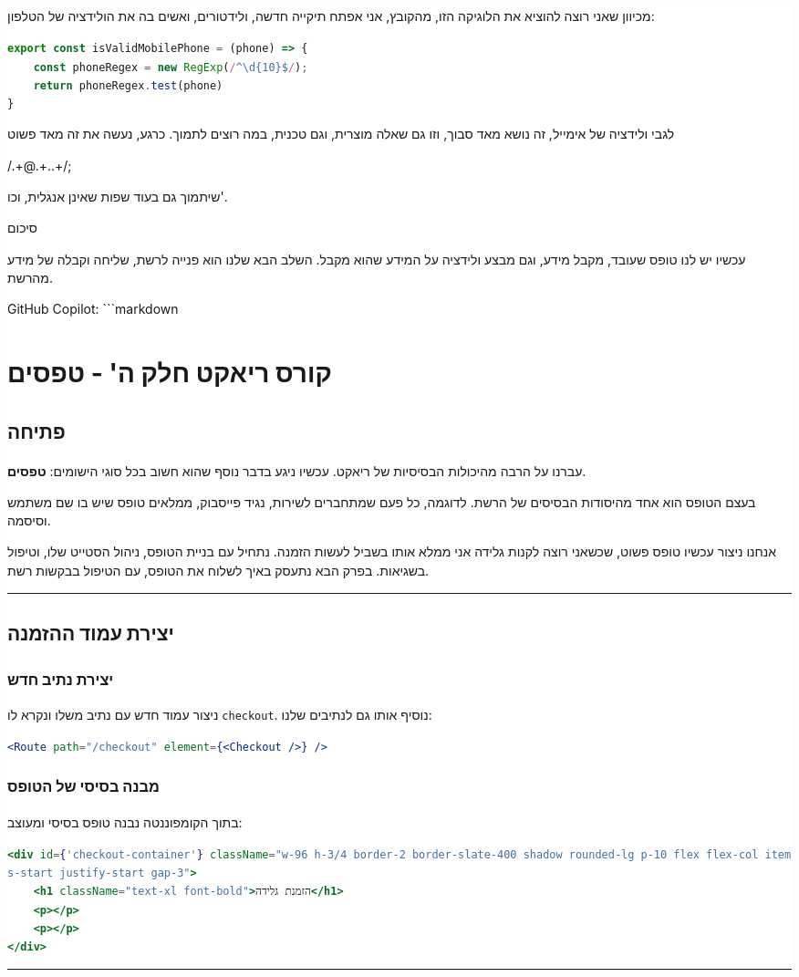 מכיוון שאני רוצה להוציא את הלוגיקה הזו, מהקובץ, אני אפתח תיקייה חדשה, ולידטורים, ואשים בה את הולידציה של הטלפון:
```jsx
export const isValidMobilePhone = (phone) => {
    const phoneRegex = new RegExp(/^\d{10}$/);
    return phoneRegex.test(phone)
}
```



לגבי ולידציה של אימייל, זה נושא מאד סבוך, וזו גם שאלה מוצרית, וגם טכנית, במה רוצים לתמוך. 
כרגע, נעשה את זה מאד פשוט

/.+@.+\..+/;

שיתמוך גם בעוד שפות שאינן אנגלית, וכו'. 


סיכום

עכשיו יש לנו טופס שעובד, מקבל מידע, וגם מבצע ולידציה על המידע שהוא מקבל. 
השלב הבא שלנו הוא פנייה לרשת, שליחה וקבלה של מידע מהרשת. 



GitHub Copilot: ```markdown
# קורס ריאקט חלק ה' - טפסים

## פתיחה
עברנו על הרבה מהיכולות הבסיסיות של ריאקט. עכשיו ניגע בדבר נוסף שהוא חשוב בכל סוגי הישומים: **טפסים**.

בעצם הטופס הוא אחד מהיסודות הבסיסים של הרשת. לדוגמה, כל פעם שמתחברים לשירות, נגיד פייסבוק, ממלאים טופס שיש בו שם משתמש וסיסמה.

אנחנו ניצור עכשיו טופס פשוט, שכשאני רוצה לקנות גלידה אני ממלא אותו בשביל לעשות הזמנה. נתחיל עם בניית הטופס, ניהול הסטייט שלו, וטיפול בשגיאות. בפרק הבא נתעסק באיך לשלוח את הטופס, עם הטיפול בבקשות רשת.

---

## יצירת עמוד ההזמנה

### יצירת נתיב חדש
ניצור עמוד חדש עם נתיב משלו ונקרא לו `checkout`. נוסיף אותו גם לנתיבים שלנו:
```jsx
<Route path="/checkout" element={<Checkout />} />
```

### מבנה בסיסי של הטופס
בתוך הקומפוננטה נבנה טופס בסיסי ומעוצב:
```jsx
<div id={'checkout-container'} className="w-96 h-3/4 border-2 border-slate-400 shadow rounded-lg p-10 flex flex-col items-start justify-start gap-3">
    <h1 className="text-xl font-bold">הזמנת גלידה</h1>
    <p></p>
    <p></p>
</div>
```

---